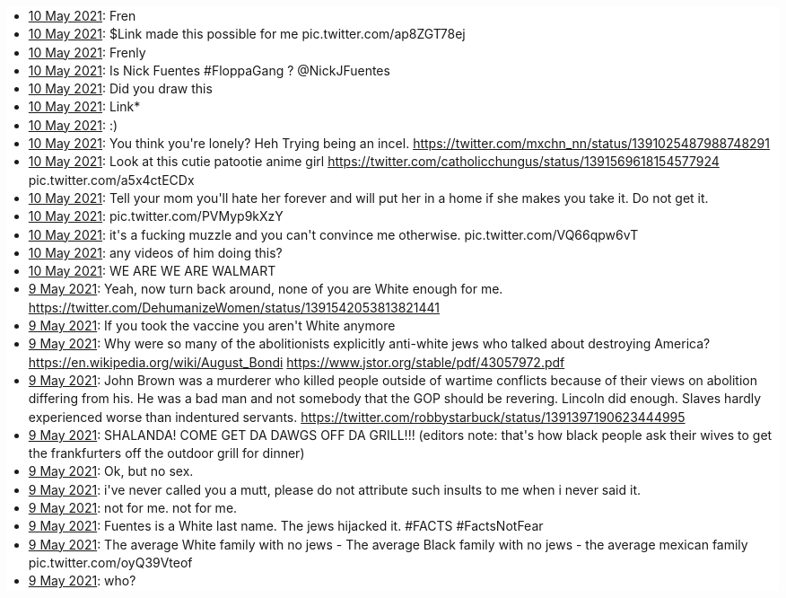 * [10 May 2021](https://web.archive.org/web/20210510034706/https://twitter.com/KSzoomerStyle/status/1391593466837221378): Fren 
* [10 May 2021](https://web.archive.org/web/20210510035242/https://twitter.com/KSzoomerStyle/status/1391593368531132419): $Link  made this possible for me pic.twitter.com/ap8ZGT78ej 
* [10 May 2021](https://web.archive.org/web/20210510064935/https://twitter.com/KSzoomerStyle/status/1391592724118310913): Frenly 
* [10 May 2021](https://web.archive.org/web/20210510042843/https://twitter.com/KSzoomerStyle/status/1391591526023811074): Is Nick Fuentes  #FloppaGang ?   @NickJFuentes 
* [10 May 2021](https://web.archive.org/web/20210510034244/https://twitter.com/KSzoomerStyle/status/1391589673051492356): Did you draw this 
* [10 May 2021](https://web.archive.org/web/20210510034244/https://twitter.com/KSzoomerStyle/status/1391589673051492356): Link* 
* [10 May 2021](https://web.archive.org/web/20210510040115/https://twitter.com/KSzoomerStyle/status/1391589340506173443): :) 
* [10 May 2021](https://web.archive.org/web/20210510034908/https://twitter.com/KSzoomerStyle/status/1391589047609479170): You think you're lonely?   Heh  Trying being an incel. https://twitter.com/mxchn_nn/status/1391025487988748291 
* [10 May 2021](https://web.archive.org/web/20210510105724/https://twitter.com/KSzoomerStyle/status/1391588114297151489): Look at this cutie patootie anime girl  https://twitter.com/catholicchungus/status/1391569618154577924  pic.twitter.com/a5x4ctECDx 
* [10 May 2021](https://web.archive.org/web/20210510050919/https://twitter.com/KSzoomerStyle/status/1391586280056791041): Tell your mom you'll hate her forever and will put her in a home if she makes you take it. Do not get it. 
* [10 May 2021](https://web.archive.org/web/20210510024115/https://twitter.com/KSzoomerStyle/status/1391567601143357440): pic.twitter.com/PVMyp9kXzY 
* [10 May 2021](https://web.archive.org/web/20210510023940/https://twitter.com/KSzoomerStyle/status/1391566759367528453): it's a fucking muzzle and you can't convince me otherwise. pic.twitter.com/VQ66qpw6vT 
* [10 May 2021](https://web.archive.org/web/20210510020338/https://twitter.com/KSzoomerStyle/status/1391566334668988418): any videos of him doing this? 
* [10 May 2021](https://web.archive.org/web/20210510024332/https://twitter.com/KSzoomerStyle/status/1391557215442583552): WE ARE WE ARE WALMART 
* [ 9 May 2021](https://web.archive.org/web/20210510005734/https://twitter.com/KSzoomerStyle/status/1391542245011169282): Yeah, now turn back around, none of you are White enough for me. https://twitter.com/DehumanizeWomen/status/1391542053813821441 
* [ 9 May 2021](https://web.archive.org/web/20210510021703/https://twitter.com/KSzoomerStyle/status/1391539855742705666): If you took the vaccine you aren't White anymore 
* [ 9 May 2021](https://web.archive.org/web/20210510005428/https://twitter.com/KSzoomerStyle/status/1391537175620030466): Why were so many of the abolitionists explicitly anti-white jews who talked about destroying America?  https://en.wikipedia.org/wiki/August_Bondi    https://www.jstor.org/stable/pdf/43057972.pdf 
* [ 9 May 2021](https://web.archive.org/web/20210510002212/https://twitter.com/KSzoomerStyle/status/1391533517637619712): John Brown was a murderer who killed people outside of wartime conflicts because of their views on abolition differing from his. He was a bad man and not somebody that the GOP should be revering. Lincoln did enough. Slaves hardly experienced worse than indentured servants. https://twitter.com/robbystarbuck/status/1391397190623444995 
* [ 9 May 2021](https://web.archive.org/web/20210509220320/https://twitter.com/KSzoomerStyle/status/1391502143811633156): SHALANDA! COME GET DA DAWGS OFF DA GRILL!!!   (editors note: that's how black people ask their wives to get the frankfurters off the outdoor grill for dinner) 
* [ 9 May 2021](https://web.archive.org/web/20210509220309/https://twitter.com/KSzoomerStyle/status/1391501349901283335): Ok, but no sex. 
* [ 9 May 2021](https://web.archive.org/web/20210509214857/https://twitter.com/KSzoomerStyle/status/1391501680009699331): i've never called you a mutt, please do not attribute such insults to me when i never said it. 
* [ 9 May 2021](https://web.archive.org/web/20210509220309/https://twitter.com/KSzoomerStyle/status/1391501349901283335): not for me. not for me. 
* [ 9 May 2021](https://web.archive.org/web/20210509215626/https://twitter.com/KSzoomerStyle/status/1391500875810721792): Fuentes is a White last name. The jews hijacked it.  #FACTS   #FactsNotFear 
* [ 9 May 2021](https://web.archive.org/web/20210509231108/https://twitter.com/KSzoomerStyle/status/1391500318303739917): The average White family with no jews - The average Black family with no jews - the average mexican family pic.twitter.com/oyQ39Vteof 
* [ 9 May 2021](https://web.archive.org/web/20210509213833/https://twitter.com/KSzoomerStyle/status/1391499889239072768): who? 